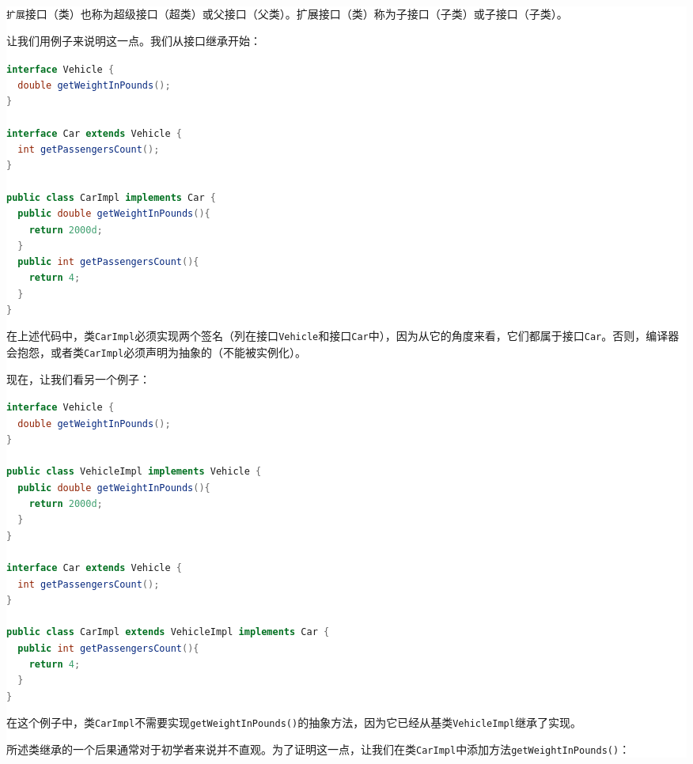 `扩展`接口（类）也称为超级接口（超类）或父接口（父类）。扩展接口（类）称为子接口（子类）或子接口（子类）。

让我们用例子来说明这一点。我们从接口继承开始：

```java
interface Vehicle {
  double getWeightInPounds();
}

interface Car extends Vehicle {
  int getPassengersCount();
}

public class CarImpl implements Car {
  public double getWeightInPounds(){
    return 2000d;
  }
  public int getPassengersCount(){
    return 4;
  }
}
```

在上述代码中，类`CarImpl`必须实现两个签名（列在接口`Vehicle`和接口`Car`中），因为从它的角度来看，它们都属于接口`Car`。否则，编译器会抱怨，或者类`CarImpl`必须声明为抽象的（不能被实例化）。

现在，让我们看另一个例子：

```java
interface Vehicle {
  double getWeightInPounds();
}

public class VehicleImpl implements Vehicle {
  public double getWeightInPounds(){
    return 2000d;
  }
}

interface Car extends Vehicle {
  int getPassengersCount();
}

public class CarImpl extends VehicleImpl implements Car {
  public int getPassengersCount(){
    return 4;
  }
}

```

在这个例子中，类`CarImpl`不需要实现`getWeightInPounds()`的抽象方法，因为它已经从基类`VehicleImpl`继承了实现。

所述类继承的一个后果通常对于初学者来说并不直观。为了证明这一点，让我们在类`CarImpl`中添加方法`getWeightInPounds()`：
